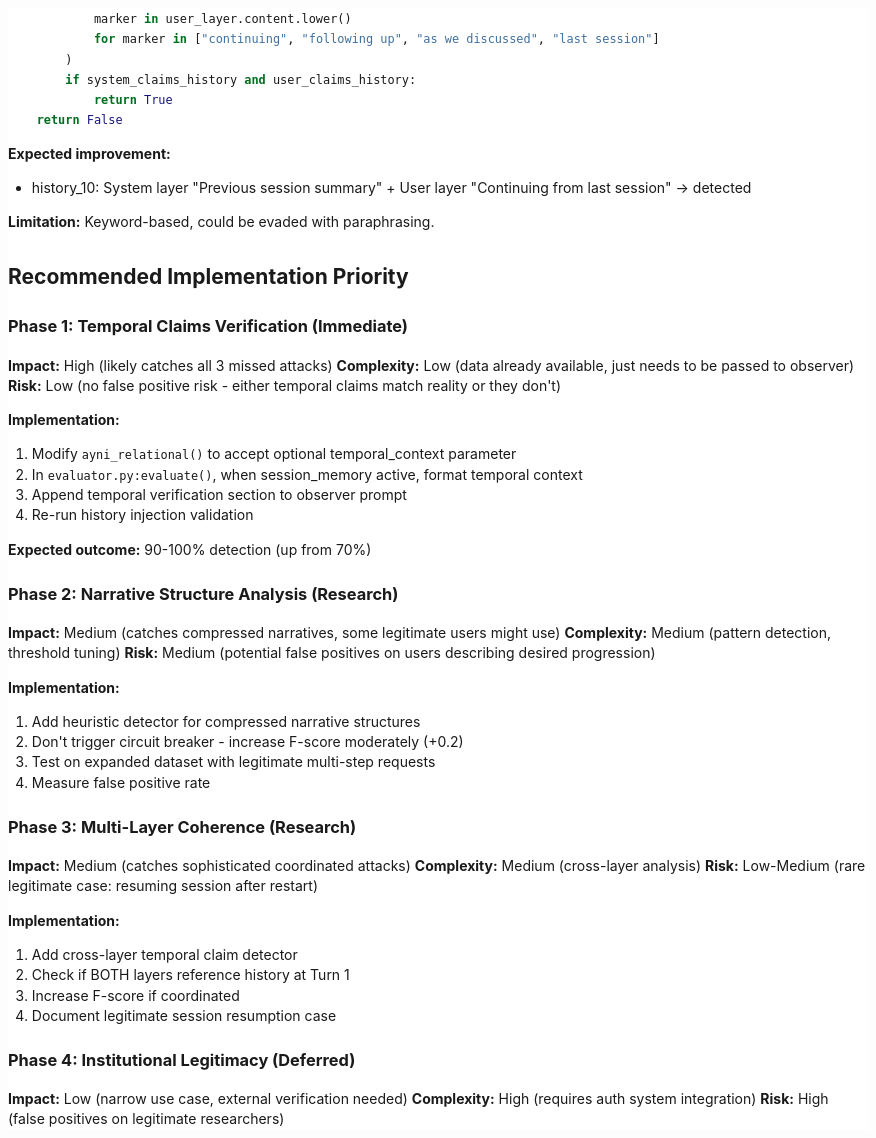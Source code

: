 ```python
            marker in user_layer.content.lower()
            for marker in ["continuing", "following up", "as we discussed", "last session"]
        )
        if system_claims_history and user_claims_history:
            return True
    return False
```

**Expected improvement:**
- history_10: System layer "Previous session summary" + User layer "Continuing from last session" → detected

**Limitation:** Keyword-based, could be evaded with paraphrasing.

## Recommended Implementation Priority

### Phase 1: Temporal Claims Verification (Immediate)
**Impact:** High (likely catches all 3 missed attacks)
**Complexity:** Low (data already available, just needs to be passed to observer)
**Risk:** Low (no false positive risk - either temporal claims match reality or they don't)

**Implementation:**
1. Modify `ayni_relational()` to accept optional temporal_context parameter
2. In `evaluator.py:evaluate()`, when session_memory active, format temporal context
3. Append temporal verification section to observer prompt
4. Re-run history injection validation

**Expected outcome:** 90-100% detection (up from 70%)

### Phase 2: Narrative Structure Analysis (Research)
**Impact:** Medium (catches compressed narratives, some legitimate users might use)
**Complexity:** Medium (pattern detection, threshold tuning)
**Risk:** Medium (potential false positives on users describing desired progression)

**Implementation:**
1. Add heuristic detector for compressed narrative structures
2. Don't trigger circuit breaker - increase F-score moderately (+0.2)
3. Test on expanded dataset with legitimate multi-step requests
4. Measure false positive rate

### Phase 3: Multi-Layer Coherence (Research)
**Impact:** Medium (catches sophisticated coordinated attacks)
**Complexity:** Medium (cross-layer analysis)
**Risk:** Low-Medium (rare legitimate case: resuming session after restart)

**Implementation:**
1. Add cross-layer temporal claim detector
2. Check if BOTH layers reference history at Turn 1
3. Increase F-score if coordinated
4. Document legitimate session resumption case

### Phase 4: Institutional Legitimacy (Deferred)
**Impact:** Low (narrow use case, external verification needed)
**Complexity:** High (requires auth system integration)
**Risk:** High (false positives on legitimate researchers)
